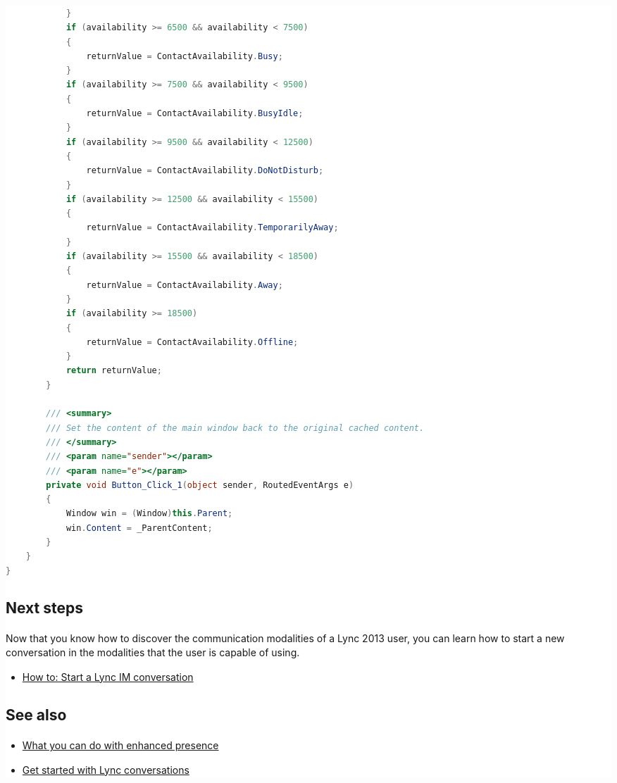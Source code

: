 ``` csharp
            }
            if (availability >= 6500 && availability < 7500)
            {
                returnValue = ContactAvailability.Busy;
            }
            if (availability >= 7500 && availability < 9500)
            {
                returnValue = ContactAvailability.BusyIdle;
            }
            if (availability >= 9500 && availability < 12500)
            {
                returnValue = ContactAvailability.DoNotDisturb;
            }
            if (availability >= 12500 && availability < 15500)
            {
                returnValue = ContactAvailability.TemporarilyAway;
            }
            if (availability >= 15500 && availability < 18500)
            {
                returnValue = ContactAvailability.Away;
            }
            if (availability >= 18500)
            {
                returnValue = ContactAvailability.Offline;
            }
            return returnValue;
        }

        /// <summary>
        /// Set the content of the main window back to the original cached content.
        /// </summary>
        /// <param name="sender"></param>
        /// <param name="e"></param>
        private void Button_Click_1(object sender, RoutedEventArgs e)
        {
            Window win = (Window)this.Parent;
            win.Content = _ParentContent;
        }
    }
}
```

## Next steps

Now that you know how to discover the communication modalities of a Lync 2013 user, you can learn how to start a new conversation in the modalities that the user is capable of using.

  - [How to: Start a Lync IM conversation](how-to-start-a-lync-im-conversation.md)

## See also

  - [What you can do with enhanced presence](what-you-can-do-with-enhanced-presence.md)

  - [Get started with Lync conversations](get-started-with-lync-conversations.md)

